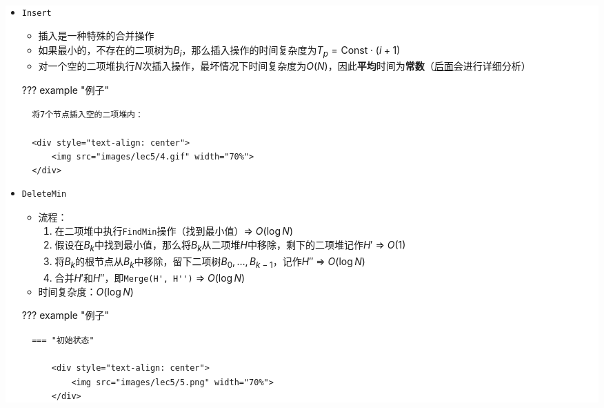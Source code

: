 - `Insert`
    - 插入是一种特殊的合并操作 
    - 如果最小的，不存在的二项树为$B_i$，那么插入操作的时间复杂度为$T_p = \text{Const} \cdot (i + 1)$
    - 对一个空的二项堆执行$N$次插入操作，最坏情况下时间复杂度为$O(N)$，因此**平均**时间为**常数**（[后面](#analysis)会进行详细分析）

    ??? example "例子"

        将7个节点插入空的二项堆内：

        <div style="text-align: center">
            <img src="images/lec5/4.gif" width="70%">
        </div> 


- `DeleteMin`
    - 流程：
        1. 在二项堆中执行`FindMin`操作（找到最小值）$\Rightarrow\ O(\log N)$
        2. 假设在$B_k$中找到最小值，那么将$B_k$从二项堆$H$中移除，剩下的二项堆记作$H'$ $\Rightarrow\ O(1)$
        3. 将$B_k$的根节点从$B_k$中移除，留下二项树$B_0, \dots, B_{k-1}$，记作$H''$ $\Rightarrow\ O(\log N)$
        4. 合并$H'$和$H''$，即`Merge(H', H'')` $\Rightarrow\ O(\log N)$
    - 时间复杂度：$O(\log N)$

    ??? example "例子"

        === "初始状态"

            <div style="text-align: center">
                <img src="images/lec5/5.png" width="70%">
            </div>  

